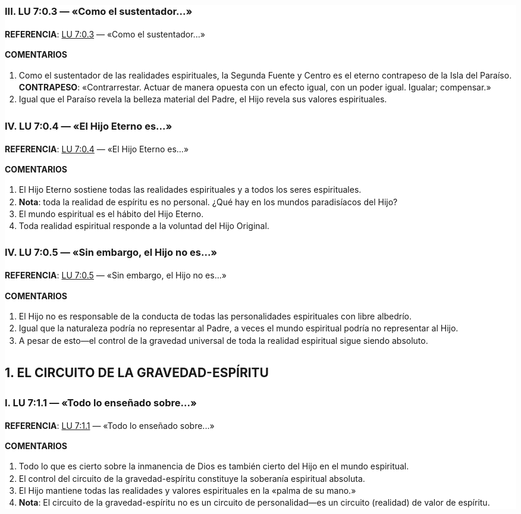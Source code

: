 ### III. LU 7:0.3 — «Como el sustentador...»

**REFERENCIA**: <a id="s49_16"></a>[LU 7:0.3](/es/The_Urantia_Book/7#p0_3) — «Como el sustentador...»

**COMENTARIOS**

1. Como el sustentador de las realidades espirituales, la Segunda Fuente y Centro es el eterno contrapeso de la Isla del Paraíso.
	**CONTRAPESO**: «Contrarrestar. Actuar de manera opuesta con un efecto igual, con un poder igual. Igualar; compensar.»
2. Igual que el Paraíso revela la belleza material del Padre, el Hijo revela sus valores espirituales.

### IV. LU 7:0.4 — «El Hijo Eterno es...»

**REFERENCIA**: <a id="s59_16"></a>[LU 7:0.4](/es/The_Urantia_Book/7#p0_4) — «El Hijo Eterno es...»

**COMENTARIOS**

1. El Hijo Eterno sostiene todas las realidades espirituales y a todos los seres espirituales.
2. **Nota**: toda la realidad de espíritu es no personal. ¿Qué hay en los mundos paradisíacos del Hijo?
3. El mundo espiritual es el hábito del Hijo Eterno.
4. Toda realidad espiritual responde a la voluntad del Hijo Original.

### IV. LU 7:0.5 — «Sin embargo, el Hijo no es...»

**REFERENCIA**: <a id="s70_16"></a>[LU 7:0.5](/es/The_Urantia_Book/7#p0_5) — «Sin embargo, el Hijo no es...»

**COMENTARIOS**

1. El Hijo no es responsable de la conducta de todas las personalidades espirituales con libre albedrío.
2. Igual que la naturaleza podría no representar al Padre, a veces el mundo espiritual podría no representar al Hijo.
3. A pesar de esto—el control de la gravedad universal de toda la realidad espiritual sigue siendo absoluto.

## 1. EL CIRCUITO DE LA GRAVEDAD-ESPÍRITU

### I. LU 7:1.1 — «Todo lo enseñado sobre...»

**REFERENCIA**: <a id="s82_16"></a>[LU 7:1.1](/es/The_Urantia_Book/7#p1_1) — «Todo lo enseñado sobre...»

**COMENTARIOS**

1. Todo lo que es cierto sobre la inmanencia de Dios es también cierto del Hijo en el mundo espiritual.
2. El control del circuito de la gravedad-espíritu constituye la soberanía espiritual absoluta.
3. El Hijo mantiene todas las realidades y valores espirituales en la «palma de su mano.»
4. **Nota**: El circuito de la gravedad-espíritu no es un circuito de personalidad—es un circuito (realidad) de valor de espíritu.
